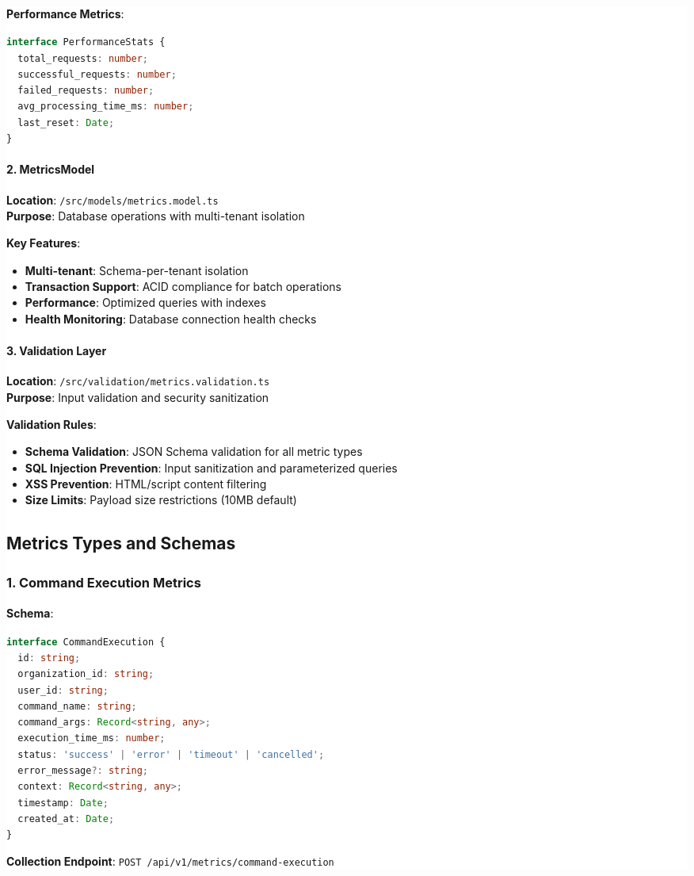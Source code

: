**Performance Metrics**:
```typescript
interface PerformanceStats {
  total_requests: number;
  successful_requests: number; 
  failed_requests: number;
  avg_processing_time_ms: number;
  last_reset: Date;
}
```

#### 2. MetricsModel
**Location**: `/src/models/metrics.model.ts`  
**Purpose**: Database operations with multi-tenant isolation

**Key Features**:
- **Multi-tenant**: Schema-per-tenant isolation
- **Transaction Support**: ACID compliance for batch operations  
- **Performance**: Optimized queries with indexes
- **Health Monitoring**: Database connection health checks

#### 3. Validation Layer
**Location**: `/src/validation/metrics.validation.ts`  
**Purpose**: Input validation and security sanitization

**Validation Rules**:
- **Schema Validation**: JSON Schema validation for all metric types
- **SQL Injection Prevention**: Input sanitization and parameterized queries
- **XSS Prevention**: HTML/script content filtering
- **Size Limits**: Payload size restrictions (10MB default)

## Metrics Types and Schemas

### 1. Command Execution Metrics

**Schema**:
```typescript
interface CommandExecution {
  id: string;
  organization_id: string;
  user_id: string;
  command_name: string;
  command_args: Record<string, any>;
  execution_time_ms: number;
  status: 'success' | 'error' | 'timeout' | 'cancelled';
  error_message?: string;
  context: Record<string, any>;
  timestamp: Date;
  created_at: Date;
}
```

**Collection Endpoint**: `POST /api/v1/metrics/command-execution`
